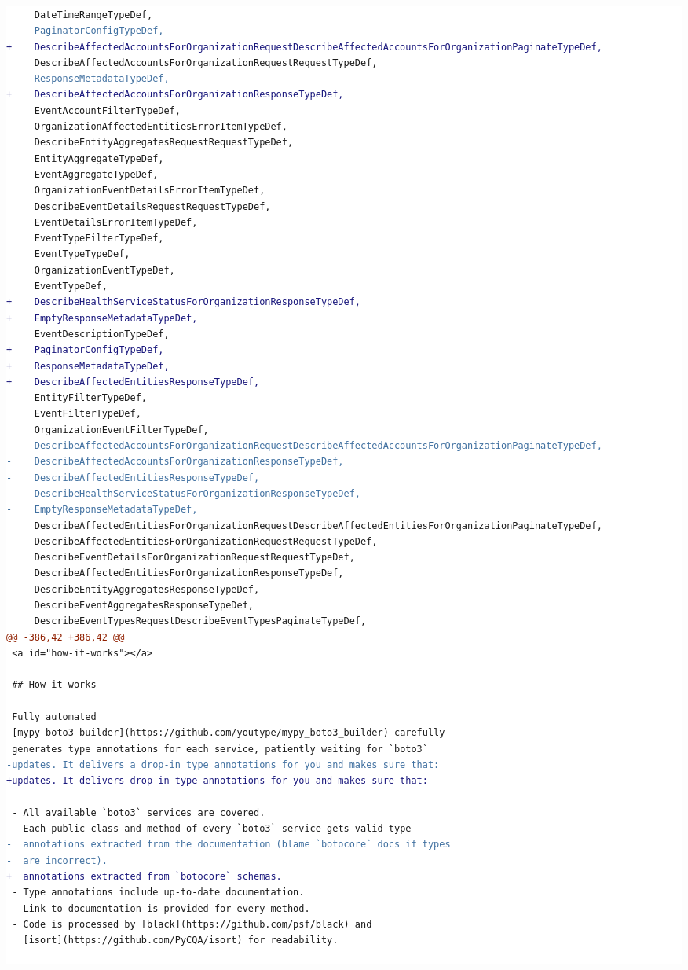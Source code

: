 ```diff
     DateTimeRangeTypeDef,
-    PaginatorConfigTypeDef,
+    DescribeAffectedAccountsForOrganizationRequestDescribeAffectedAccountsForOrganizationPaginateTypeDef,
     DescribeAffectedAccountsForOrganizationRequestRequestTypeDef,
-    ResponseMetadataTypeDef,
+    DescribeAffectedAccountsForOrganizationResponseTypeDef,
     EventAccountFilterTypeDef,
     OrganizationAffectedEntitiesErrorItemTypeDef,
     DescribeEntityAggregatesRequestRequestTypeDef,
     EntityAggregateTypeDef,
     EventAggregateTypeDef,
     OrganizationEventDetailsErrorItemTypeDef,
     DescribeEventDetailsRequestRequestTypeDef,
     EventDetailsErrorItemTypeDef,
     EventTypeFilterTypeDef,
     EventTypeTypeDef,
     OrganizationEventTypeDef,
     EventTypeDef,
+    DescribeHealthServiceStatusForOrganizationResponseTypeDef,
+    EmptyResponseMetadataTypeDef,
     EventDescriptionTypeDef,
+    PaginatorConfigTypeDef,
+    ResponseMetadataTypeDef,
+    DescribeAffectedEntitiesResponseTypeDef,
     EntityFilterTypeDef,
     EventFilterTypeDef,
     OrganizationEventFilterTypeDef,
-    DescribeAffectedAccountsForOrganizationRequestDescribeAffectedAccountsForOrganizationPaginateTypeDef,
-    DescribeAffectedAccountsForOrganizationResponseTypeDef,
-    DescribeAffectedEntitiesResponseTypeDef,
-    DescribeHealthServiceStatusForOrganizationResponseTypeDef,
-    EmptyResponseMetadataTypeDef,
     DescribeAffectedEntitiesForOrganizationRequestDescribeAffectedEntitiesForOrganizationPaginateTypeDef,
     DescribeAffectedEntitiesForOrganizationRequestRequestTypeDef,
     DescribeEventDetailsForOrganizationRequestRequestTypeDef,
     DescribeAffectedEntitiesForOrganizationResponseTypeDef,
     DescribeEntityAggregatesResponseTypeDef,
     DescribeEventAggregatesResponseTypeDef,
     DescribeEventTypesRequestDescribeEventTypesPaginateTypeDef,
@@ -386,42 +386,42 @@
 <a id="how-it-works"></a>
 
 ## How it works
 
 Fully automated
 [mypy-boto3-builder](https://github.com/youtype/mypy_boto3_builder) carefully
 generates type annotations for each service, patiently waiting for `boto3`
-updates. It delivers a drop-in type annotations for you and makes sure that:
+updates. It delivers drop-in type annotations for you and makes sure that:
 
 - All available `boto3` services are covered.
 - Each public class and method of every `boto3` service gets valid type
-  annotations extracted from the documentation (blame `botocore` docs if types
-  are incorrect).
+  annotations extracted from `botocore` schemas.
 - Type annotations include up-to-date documentation.
 - Link to documentation is provided for every method.
 - Code is processed by [black](https://github.com/psf/black) and
   [isort](https://github.com/PyCQA/isort) for readability.
 
```